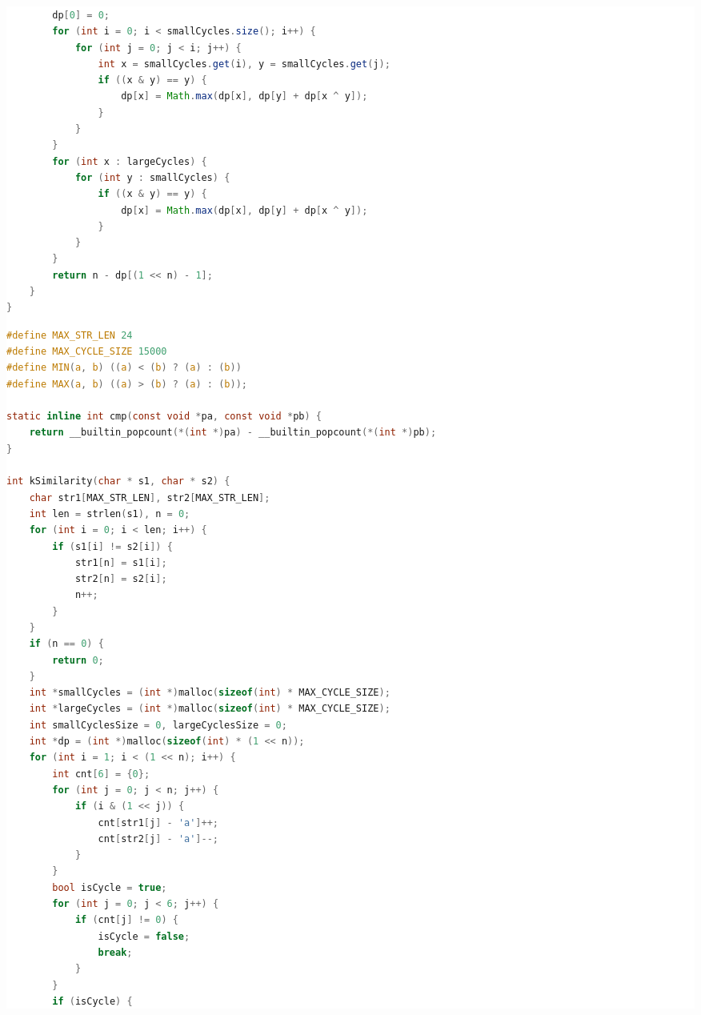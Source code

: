 ```Java [sol4-Java]
        dp[0] = 0;
        for (int i = 0; i < smallCycles.size(); i++) {
            for (int j = 0; j < i; j++) {
                int x = smallCycles.get(i), y = smallCycles.get(j);
                if ((x & y) == y) {
                    dp[x] = Math.max(dp[x], dp[y] + dp[x ^ y]);
                }
            }
        }
        for (int x : largeCycles) {
            for (int y : smallCycles) {
                if ((x & y) == y) {
                    dp[x] = Math.max(dp[x], dp[y] + dp[x ^ y]);
                }
            }
        }
        return n - dp[(1 << n) - 1];
    }
}
```

```C [sol4-C]
#define MAX_STR_LEN 24
#define MAX_CYCLE_SIZE 15000
#define MIN(a, b) ((a) < (b) ? (a) : (b))
#define MAX(a, b) ((a) > (b) ? (a) : (b));

static inline int cmp(const void *pa, const void *pb) {
    return __builtin_popcount(*(int *)pa) - __builtin_popcount(*(int *)pb);
}

int kSimilarity(char * s1, char * s2) {
    char str1[MAX_STR_LEN], str2[MAX_STR_LEN];
    int len = strlen(s1), n = 0;
    for (int i = 0; i < len; i++) {
        if (s1[i] != s2[i]) {
            str1[n] = s1[i];
            str2[n] = s2[i];
            n++;
        }
    }
    if (n == 0) {
        return 0;
    }
    int *smallCycles = (int *)malloc(sizeof(int) * MAX_CYCLE_SIZE);
    int *largeCycles = (int *)malloc(sizeof(int) * MAX_CYCLE_SIZE);
    int smallCyclesSize = 0, largeCyclesSize = 0;
    int *dp = (int *)malloc(sizeof(int) * (1 << n));
    for (int i = 1; i < (1 << n); i++) {
        int cnt[6] = {0};
        for (int j = 0; j < n; j++) {
            if (i & (1 << j)) {
                cnt[str1[j] - 'a']++;
                cnt[str2[j] - 'a']--;
            }
        }
        bool isCycle = true;
        for (int j = 0; j < 6; j++) {
            if (cnt[j] != 0) {
                isCycle = false;
                break;
            }
        }
        if (isCycle) {
```
